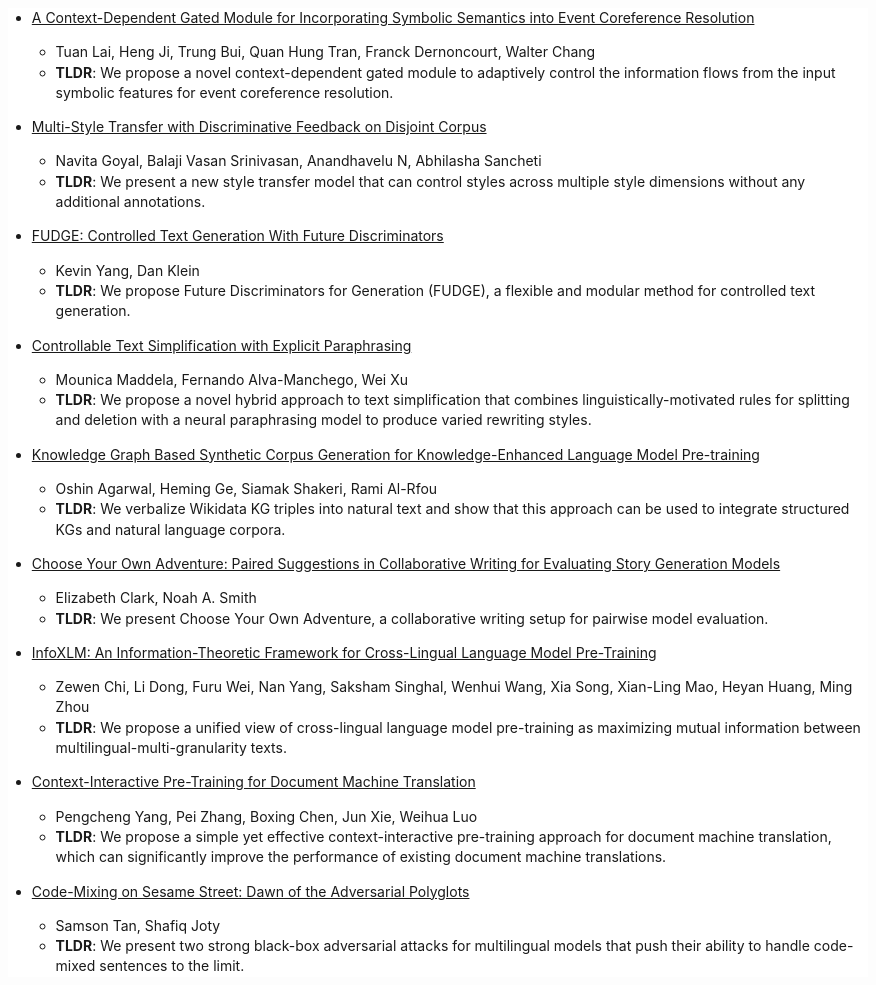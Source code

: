 - [A Context-Dependent Gated Module for Incorporating Symbolic Semantics into Event Coreference Resolution](https://aclanthology.org/2021.naacl-main.274)
  - Tuan Lai, Heng Ji, Trung Bui, Quan Hung Tran, Franck Dernoncourt, Walter Chang
  - **TLDR**: We propose a novel context-dependent gated module to adaptively control the information flows from the input symbolic features for event coreference resolution.

- [Multi-Style Transfer with Discriminative Feedback on Disjoint Corpus](https://aclanthology.org/2021.naacl-main.275)
  - Navita Goyal, Balaji Vasan Srinivasan, Anandhavelu N, Abhilasha Sancheti
  - **TLDR**: We present a new style transfer model that can control styles across multiple style dimensions without any additional annotations.

- [FUDGE: Controlled Text Generation With Future Discriminators](https://aclanthology.org/2021.naacl-main.276)
  - Kevin Yang, Dan Klein
  - **TLDR**: We propose Future Discriminators for Generation (FUDGE), a flexible and modular method for controlled text generation.

- [Controllable Text Simplification with Explicit Paraphrasing](https://aclanthology.org/2021.naacl-main.277)
  - Mounica Maddela, Fernando Alva-Manchego, Wei Xu
  - **TLDR**: We propose a novel hybrid approach to text simplification that combines linguistically-motivated rules for splitting and deletion with a neural paraphrasing model to produce varied rewriting styles.

- [Knowledge Graph Based Synthetic Corpus Generation for Knowledge-Enhanced Language Model Pre-training](https://aclanthology.org/2021.naacl-main.278)
  - Oshin Agarwal, Heming Ge, Siamak Shakeri, Rami Al-Rfou
  - **TLDR**: We verbalize Wikidata KG triples into natural text and show that this approach can be used to integrate structured KGs and natural language corpora.

- [Choose Your Own Adventure: Paired Suggestions in Collaborative Writing for Evaluating Story Generation Models](https://aclanthology.org/2021.naacl-main.279)
  - Elizabeth Clark, Noah A. Smith
  - **TLDR**: We present Choose Your Own Adventure, a collaborative writing setup for pairwise model evaluation.

- [InfoXLM: An Information-Theoretic Framework for Cross-Lingual Language Model Pre-Training](https://aclanthology.org/2021.naacl-main.280)
  - Zewen Chi, Li Dong, Furu Wei, Nan Yang, Saksham Singhal, Wenhui Wang, Xia Song, Xian-Ling Mao, Heyan Huang, Ming Zhou
  - **TLDR**: We propose a unified view of cross-lingual language model pre-training as maximizing mutual information between multilingual-multi-granularity texts.

- [Context-Interactive Pre-Training for Document Machine Translation](https://aclanthology.org/2021.naacl-main.281)
  - Pengcheng Yang, Pei Zhang, Boxing Chen, Jun Xie, Weihua Luo
  - **TLDR**: We propose a simple yet effective context-interactive pre-training approach for document machine translation, which can significantly improve the performance of existing document machine translations.

- [Code-Mixing on Sesame Street: Dawn of the Adversarial Polyglots](https://aclanthology.org/2021.naacl-main.282)
  - Samson Tan, Shafiq Joty
  - **TLDR**: We present two strong black-box adversarial attacks for multilingual models that push their ability to handle code-mixed sentences to the limit.
